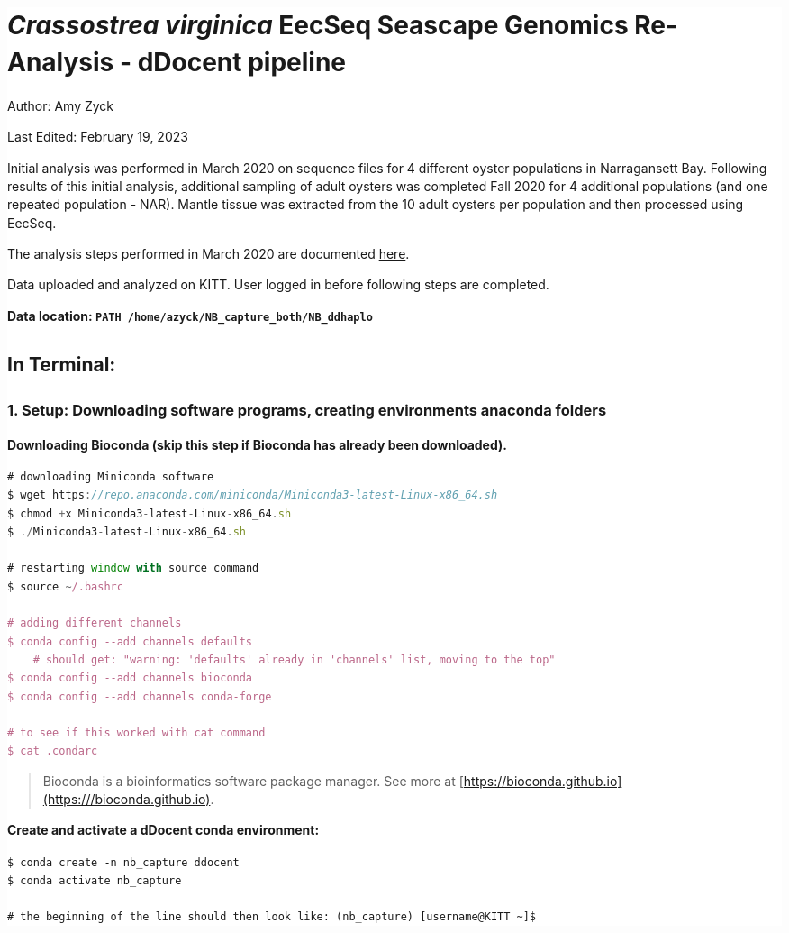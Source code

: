 # *Crassostrea virginica* EecSeq Seascape Genomics Re-Analysis - dDocent pipeline

Author: Amy Zyck

Last Edited: February 19, 2023

Initial analysis was performed in March 2020 on sequence files for 4 different oyster populations in Narragansett Bay. Following results of this initial analysis, additional sampling of adult oysters was completed Fall 2020 for 4 additional populations (and one repeated population - NAR). Mantle tissue was extracted from the 10 adult oysters per population and then processed using EecSeq.

The analysis steps performed in March 2020 are documented [here](https://github.com/amyzyck/EecSeq_NB_EasternOyster/tree/master/Analysis/Analysis_Part1).

Data uploaded and analyzed on KITT. User logged in before following steps are completed.

**Data location: `PATH /home/azyck/NB_capture_both/NB_ddhaplo`**

## In Terminal:

### 1. Setup: Downloading software programs, creating environments anaconda folders

**Downloading Bioconda (skip this step if Bioconda has already been downloaded).**

```javascript
# downloading Miniconda software
$ wget https://repo.anaconda.com/miniconda/Miniconda3-latest-Linux-x86_64.sh
$ chmod +x Miniconda3-latest-Linux-x86_64.sh
$ ./Miniconda3-latest-Linux-x86_64.sh

# restarting window with source command
$ source ~/.bashrc

# adding different channels
$ conda config --add channels defaults
	# should get: "warning: 'defaults' already in 'channels' list, moving to the top"
$ conda config --add channels bioconda
$ conda config --add channels conda-forge

# to see if this worked with cat command
$ cat .condarc
```
> Bioconda is a bioinformatics software package manager. See more at [https://bioconda.github.io](https:///bioconda.github.io).

**Create and activate a dDocent conda environment:**

```
$ conda create -n nb_capture ddocent
$ conda activate nb_capture

# the beginning of the line should then look like: (nb_capture) [username@KITT ~]$
```
